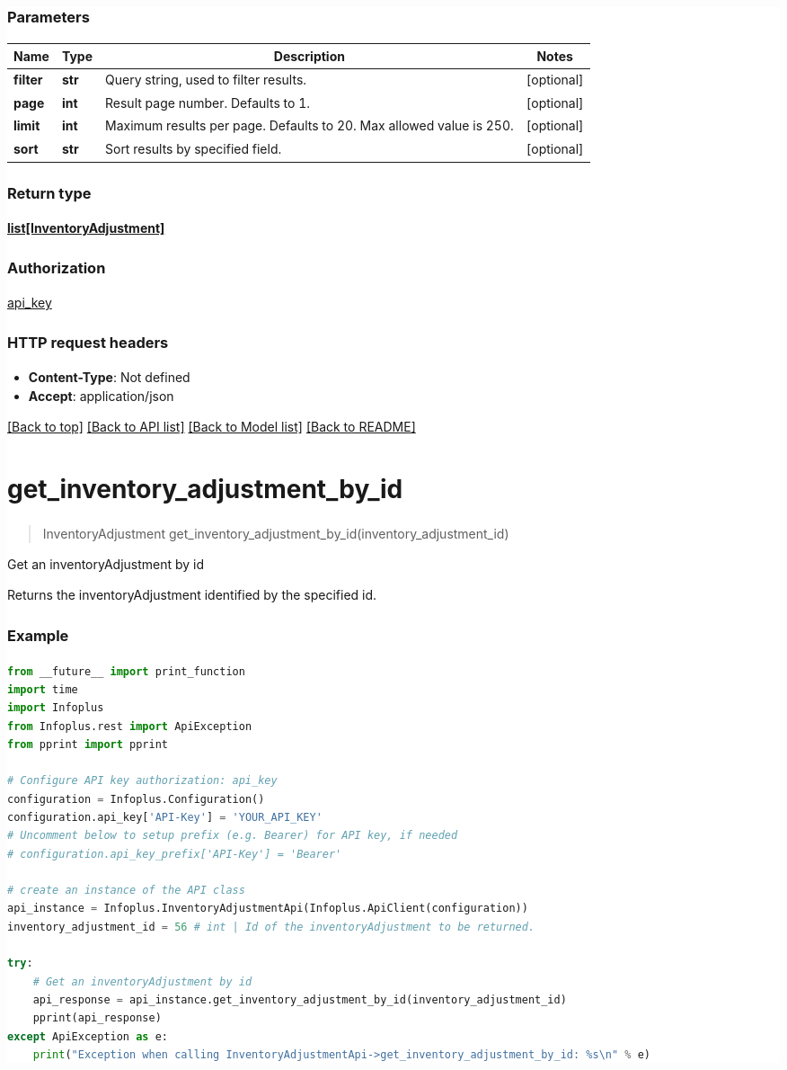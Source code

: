 ### Parameters

Name | Type | Description  | Notes
------------- | ------------- | ------------- | -------------
 **filter** | **str**| Query string, used to filter results. | [optional] 
 **page** | **int**| Result page number.  Defaults to 1. | [optional] 
 **limit** | **int**| Maximum results per page.  Defaults to 20.  Max allowed value is 250. | [optional] 
 **sort** | **str**| Sort results by specified field. | [optional] 

### Return type

[**list[InventoryAdjustment]**](InventoryAdjustment.md)

### Authorization

[api_key](../README.md#api_key)

### HTTP request headers

 - **Content-Type**: Not defined
 - **Accept**: application/json

[[Back to top]](#) [[Back to API list]](../README.md#documentation-for-api-endpoints) [[Back to Model list]](../README.md#documentation-for-models) [[Back to README]](../README.md)

# **get_inventory_adjustment_by_id**
> InventoryAdjustment get_inventory_adjustment_by_id(inventory_adjustment_id)

Get an inventoryAdjustment by id

Returns the inventoryAdjustment identified by the specified id.

### Example
```python
from __future__ import print_function
import time
import Infoplus
from Infoplus.rest import ApiException
from pprint import pprint

# Configure API key authorization: api_key
configuration = Infoplus.Configuration()
configuration.api_key['API-Key'] = 'YOUR_API_KEY'
# Uncomment below to setup prefix (e.g. Bearer) for API key, if needed
# configuration.api_key_prefix['API-Key'] = 'Bearer'

# create an instance of the API class
api_instance = Infoplus.InventoryAdjustmentApi(Infoplus.ApiClient(configuration))
inventory_adjustment_id = 56 # int | Id of the inventoryAdjustment to be returned.

try:
    # Get an inventoryAdjustment by id
    api_response = api_instance.get_inventory_adjustment_by_id(inventory_adjustment_id)
    pprint(api_response)
except ApiException as e:
    print("Exception when calling InventoryAdjustmentApi->get_inventory_adjustment_by_id: %s\n" % e)
```
